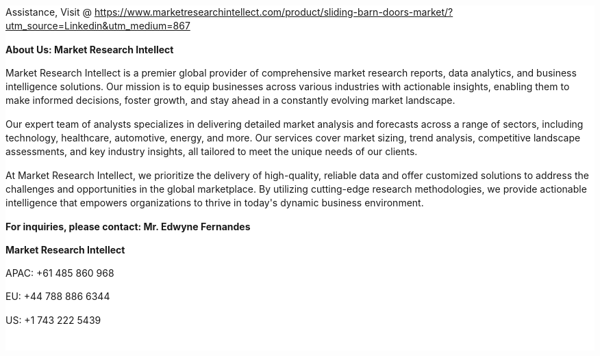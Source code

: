 Assistance, Visit @</strong>&nbsp;<a href="https://www.marketresearchintellect.com/product/sliding-barn-doors-market/?utm_source=Linkedin&utm_medium=867">https://www.marketresearchintellect.com/product/sliding-barn-doors-market/?utm_source=Linkedin&utm_medium=867</a></span></p><p><strong>About Us: Market Research Intellect</strong></p><p>Market Research Intellect is a premier global provider of comprehensive market research reports, data analytics, and business intelligence solutions. Our mission is to equip businesses across various industries with actionable insights, enabling them to make informed decisions, foster growth, and stay ahead in a constantly evolving market landscape.</p><p>Our expert team of analysts specializes in delivering detailed market analysis and forecasts across a range of sectors, including technology, healthcare, automotive, energy, and more. Our services cover market sizing, trend analysis, competitive landscape assessments, and key industry insights, all tailored to meet the unique needs of our clients.</p><p>At Market Research Intellect, we prioritize the delivery of high-quality, reliable data and offer customized solutions to address the challenges and opportunities in the global marketplace. By utilizing cutting-edge research methodologies, we provide actionable intelligence that empowers organizations to thrive in today's dynamic business environment.</p><p><strong>For inquiries, please contact: Mr. Edwyne Fernandes</strong></p><p><strong>Market Research Intellect</strong></p><p>APAC: +61 485 860 968</p><p>EU: +44 788 886 6344</p><p>US: +1 743 222 5439</p></div><div class="article-main__content" data-test-id="publishing-text-block">&nbsp;</div>